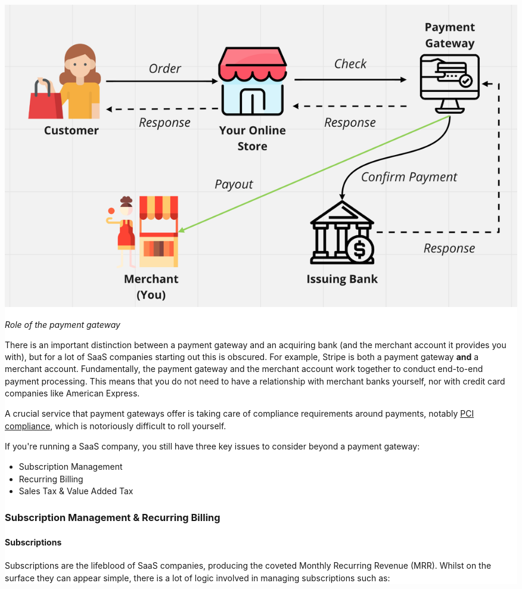 ![payment gateway diagram](../assets/saas_payments/payment_gateway_diagram.png "payment sequence")

*Role of the payment gateway*

There is an important distinction between a payment gateway and an acquiring bank (and the 
merchant account it provides you with), but for a lot of SaaS companies starting out this is obscured.
For example, Stripe is both a payment gateway **and** a merchant account. Fundamentally, the
payment gateway and the merchant account work together to conduct end-to-end payment processing. 
This means that you do not need to have a relationship with merchant banks yourself, nor with credit
card companies like American Express.

A crucial service that payment gateways offer is taking care of compliance requirements
around payments, notably [PCI compliance](https://www.pcicomplianceguide.org/faq/), which
is notoriously difficult to roll yourself.

If you're running a SaaS company, you still have three key issues to consider beyond a payment
gateway:

- Subscription Management
- Recurring Billing
- Sales Tax & Value Added Tax

### Subscription Management & Recurring Billing

#### Subscriptions
Subscriptions are the lifeblood of SaaS companies, producing the coveted Monthly Recurring Revenue (MRR). 
Whilst on the surface they can appear simple, there is a lot of logic involved in managing subscriptions such as:
